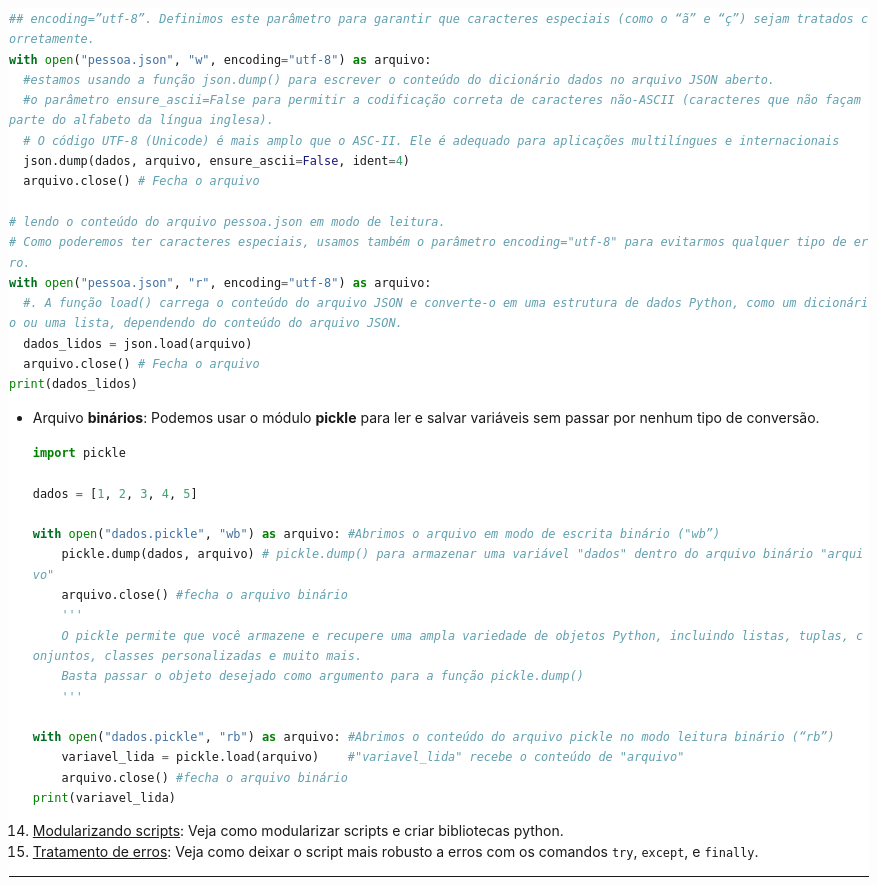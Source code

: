   ```python
  ## encoding=”utf-8”. Definimos este parâmetro para garantir que caracteres especiais (como o “ã” e “ç”) sejam tratados corretamente.
  with open("pessoa.json", "w", encoding="utf-8") as arquivo: 
    #estamos usando a função json.dump() para escrever o conteúdo do dicionário dados no arquivo JSON aberto.
    #o parâmetro ensure_ascii=False para permitir a codificação correta de caracteres não-ASCII (caracteres que não façam parte do alfabeto da língua inglesa).
    # O código UTF-8 (Unicode) é mais amplo que o ASC-II. Ele é adequado para aplicações multilíngues e internacionais
    json.dump(dados, arquivo, ensure_ascii=False, ident=4)
    arquivo.close() # Fecha o arquivo 
  
  # lendo o conteúdo do arquivo pessoa.json em modo de leitura. 
  # Como poderemos ter caracteres especiais, usamos também o parâmetro encoding="utf-8" para evitarmos qualquer tipo de erro.  
  with open("pessoa.json", "r", encoding="utf-8") as arquivo:
    #. A função load() carrega o conteúdo do arquivo JSON e converte-o em uma estrutura de dados Python, como um dicionário ou uma lista, dependendo do conteúdo do arquivo JSON.
    dados_lidos = json.load(arquivo)
    arquivo.close() # Fecha o arquivo 
  print(dados_lidos)
  ```

* Arquivo **binários**: Podemos usar o módulo **pickle** para ler e salvar variáveis sem passar por nenhum tipo de conversão.
  ```python
  import pickle
  
  dados = [1, 2, 3, 4, 5]
  
  with open("dados.pickle", "wb") as arquivo: #Abrimos o arquivo em modo de escrita binário ("wb”)
      pickle.dump(dados, arquivo) # pickle.dump() para armazenar uma variável "dados" dentro do arquivo binário "arquivo"
      arquivo.close() #fecha o arquivo binário
      '''
      O pickle permite que você armazene e recupere uma ampla variedade de objetos Python, incluindo listas, tuplas, conjuntos, classes personalizadas e muito mais. 
      Basta passar o objeto desejado como argumento para a função pickle.dump()
      '''
  
  with open("dados.pickle", "rb") as arquivo: #Abrimos o conteúdo do arquivo pickle no modo leitura binário (“rb”)
      variavel_lida = pickle.load(arquivo)    #"variavel_lida" recebe o conteúdo de "arquivo" 
      arquivo.close() #fecha o arquivo binário
  print(variavel_lida)
  ``` 
  
14. [Modularizando scripts](https://github.com/marcospontoexe/Python/tree/main/exerc%C3%ADcios_curso%20em%20v%C3%ADdeo/13-modulariza%C3%A7%C3%A3o): Veja como modularizar scripts e criar bibliotecas python.
15. [Tratamento de erros](https://github.com/marcospontoexe/Python/tree/main/exerc%C3%ADcios_curso%20em%20v%C3%ADdeo/tratamento%20de%20erros): Veja como deixar o script mais robusto a erros com os comandos `try`, `except`, e `finally`.
---
